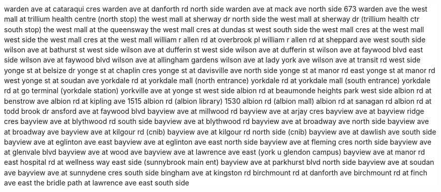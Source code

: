warden ave at cataraqui cres
warden ave at danforth rd north side
warden ave at mack ave north side
673 warden ave
the west mall at trillium health centre (north stop)
the west mall at sherway dr north side
the west mall at sherway dr (trillium health ctr south stop)
the west mall at the queensway
the west mall cres at dundas st west south side
the west mall cres at the west mall west side
the west mall cres at the west mall
william r allen rd at overbrook pl
william r allen rd at sheppard ave west south side
wilson ave at bathurst st west side
wilson ave at dufferin st west side
wilson ave at dufferin st
wilson ave at faywood blvd east side
wilson ave at faywood blvd
wilson ave at allingham gardens
wilson ave at lady york ave
wilson ave at transit rd west side
yonge st at belsize dr
yonge st at chaplin cres
yonge st at davisville ave north side
yonge st at manor rd east
yonge st at manor rd west
yonge st at soudan ave
yorkdale rd at yorkdale mall (north entrance)
yorkdale rd at yorkdale mall (south entrance)
yorkdale rd at go terminal (yorkdale station)
yorkville ave at yonge st west side
albion rd at beaumonde heights park west side
albion rd at benstrow ave
albion rd at kipling ave
1515 albion rd (albion library)
1530 albion rd (albion mall)
albion rd at sanagan rd
albion rd at todd brook dr
ansford ave at faywood blvd
bayview ave at millwood rd
bayview ave at arjay cres
bayview ave at bayview ridge cres
bayview ave at blythwood rd south side
bayview ave at blythwood rd
bayview ave at broadway ave north side
bayview ave at broadway ave
bayview ave at kilgour rd (cnib)
bayview ave at kilgour rd north side (cnib)
bayview ave at dawlish ave south side
bayview ave at eglinton ave east
bayview ave at eglinton ave east north side
bayview ave at fleming cres north side
bayview ave at glenvale blvd
bayview ave at wood ave
bayview ave at lawrence ave east (york u glendon campus)
bayview ave at manor rd east
hospital rd at wellness way east side (sunnybrook main ent)
bayview ave at parkhurst blvd north side
bayview ave at soudan ave
bayview ave at sunnydene cres south side
bingham ave at kingston rd
birchmount rd at danforth ave
birchmount rd at finch ave east
the bridle path at lawrence ave east south side